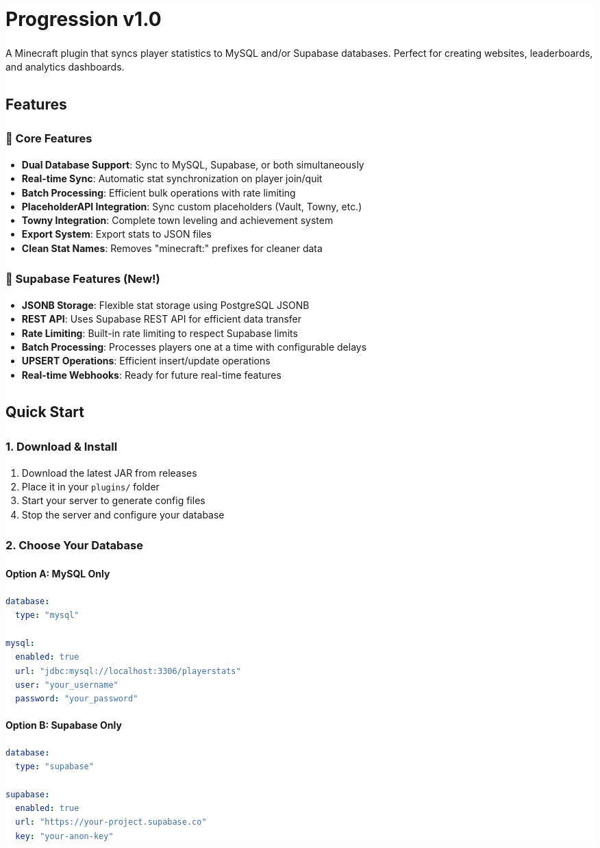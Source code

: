 # Progression v1.0

A Minecraft plugin that syncs player statistics to MySQL and/or Supabase databases. Perfect for creating websites, leaderboards, and analytics dashboards.

## Features

### 🎯 Core Features
- **Dual Database Support**: Sync to MySQL, Supabase, or both simultaneously
- **Real-time Sync**: Automatic stat synchronization on player join/quit
- **Batch Processing**: Efficient bulk operations with rate limiting
- **PlaceholderAPI Integration**: Sync custom placeholders (Vault, Towny, etc.)
- **Towny Integration**: Complete town leveling and achievement system
- **Export System**: Export stats to JSON files
- **Clean Stat Names**: Removes "minecraft:" prefixes for cleaner data

### 🚀 Supabase Features (New!)
- **JSONB Storage**: Flexible stat storage using PostgreSQL JSONB
- **REST API**: Uses Supabase REST API for efficient data transfer
- **Rate Limiting**: Built-in rate limiting to respect Supabase limits
- **Batch Processing**: Processes players one at a time with configurable delays
- **UPSERT Operations**: Efficient insert/update operations
- **Real-time Webhooks**: Ready for future real-time features

## Quick Start

### 1. Download & Install
1. Download the latest JAR from releases
2. Place it in your `plugins/` folder
3. Start your server to generate config files
4. Stop the server and configure your database

### 2. Choose Your Database

#### Option A: MySQL Only
```yaml
database:
  type: "mysql"

mysql:
  enabled: true
  url: "jdbc:mysql://localhost:3306/playerstats"
  user: "your_username"
  password: "your_password"
```

#### Option B: Supabase Only
```yaml
database:
  type: "supabase"

supabase:
  enabled: true
  url: "https://your-project.supabase.co"
  key: "your-anon-key"
```
